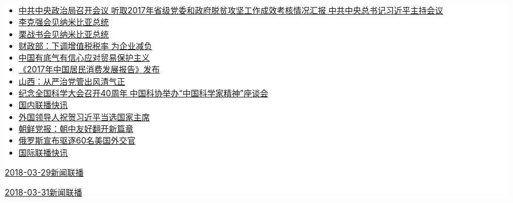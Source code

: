 * [中共中央政治局召开会议 听取2017年省级党委和政府脱贫攻坚工作成效考核情况汇报 中共中央总书记习近平主持会议](#中共中央政治局召开会议-听取2017年省级党委和政府脱贫攻坚工作成效考核情况汇报-中共中央总书记习近平主持会议)
* [李克强会见纳米比亚总统](#李克强会见纳米比亚总统)
* [栗战书会见纳米比亚总统](#栗战书会见纳米比亚总统)
* [财政部：下调增值税税率 为企业减负](#财政部：下调增值税税率-为企业减负)
* [中国有底气有信心应对贸易保护主义](#中国有底气有信心应对贸易保护主义)
* [《2017年中国居民消费发展报告》发布](#《2017年中国居民消费发展报告》发布)
* [山西：从严治党管出风清气正](#山西：从严治党管出风清气正)
* [纪念全国科学大会召开40周年 中国科协举办“中国科学家精神”座谈会](#纪念全国科学大会召开40周年-中国科协举办“中国科学家精神”座谈会)
* [国内联播快讯](#国内联播快讯)
* [外国领导人祝贺习近平当选国家主席](#外国领导人祝贺习近平当选国家主席)
* [朝鲜党报：朝中友好翻开新篇章](#朝鲜党报：朝中友好翻开新篇章)
* [俄罗斯宣布驱逐60名美国外交官](#俄罗斯宣布驱逐60名美国外交官)
* [国际联播快讯](#国际联播快讯)






[2018-03-29新闻联播](/xinwenlianbo/20180329)


[2018-03-31新闻联播](/xinwenlianbo/20180331)



